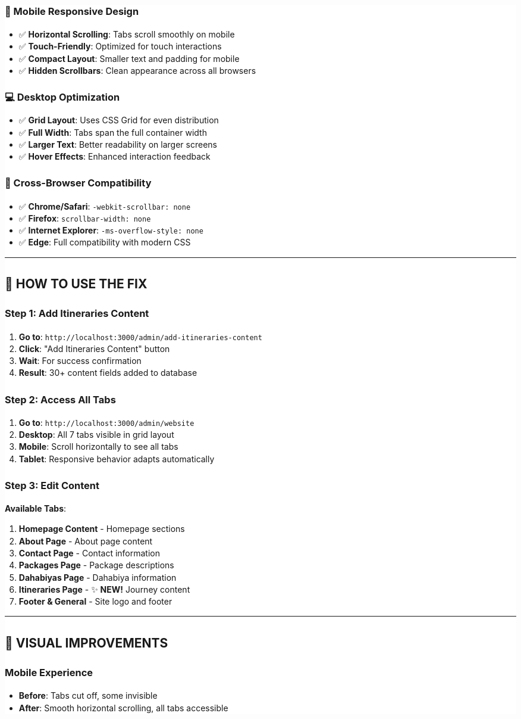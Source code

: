 ### **📱 Mobile Responsive Design**
- ✅ **Horizontal Scrolling**: Tabs scroll smoothly on mobile
- ✅ **Touch-Friendly**: Optimized for touch interactions
- ✅ **Compact Layout**: Smaller text and padding for mobile
- ✅ **Hidden Scrollbars**: Clean appearance across all browsers

### **💻 Desktop Optimization**
- ✅ **Grid Layout**: Uses CSS Grid for even distribution
- ✅ **Full Width**: Tabs span the full container width
- ✅ **Larger Text**: Better readability on larger screens
- ✅ **Hover Effects**: Enhanced interaction feedback

### **🔄 Cross-Browser Compatibility**
- ✅ **Chrome/Safari**: `-webkit-scrollbar: none`
- ✅ **Firefox**: `scrollbar-width: none`
- ✅ **Internet Explorer**: `-ms-overflow-style: none`
- ✅ **Edge**: Full compatibility with modern CSS

---

## 📍 **HOW TO USE THE FIX**

### **Step 1: Add Itineraries Content**
1. **Go to**: `http://localhost:3000/admin/add-itineraries-content`
2. **Click**: "Add Itineraries Content" button
3. **Wait**: For success confirmation
4. **Result**: 30+ content fields added to database

### **Step 2: Access All Tabs**
1. **Go to**: `http://localhost:3000/admin/website`
2. **Desktop**: All 7 tabs visible in grid layout
3. **Mobile**: Scroll horizontally to see all tabs
4. **Tablet**: Responsive behavior adapts automatically

### **Step 3: Edit Content**
**Available Tabs**:
1. **Homepage Content** - Homepage sections
2. **About Page** - About page content
3. **Contact Page** - Contact information
4. **Packages Page** - Package descriptions
5. **Dahabiyas Page** - Dahabiya information
6. **Itineraries Page** - ✨ **NEW!** Journey content
7. **Footer & General** - Site logo and footer

---

## 🎨 **VISUAL IMPROVEMENTS**

### **Mobile Experience**
- **Before**: Tabs cut off, some invisible
- **After**: Smooth horizontal scrolling, all tabs accessible
